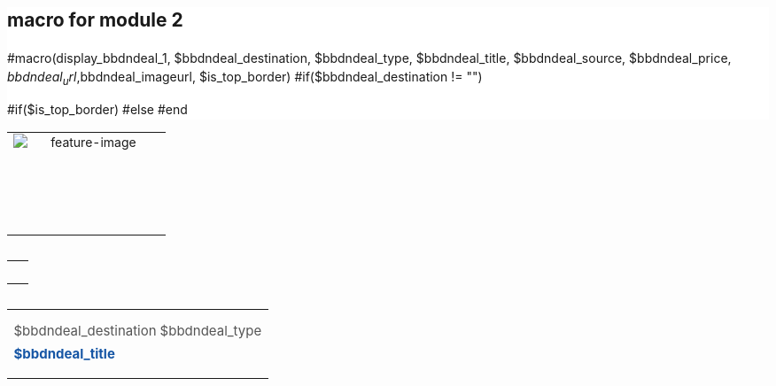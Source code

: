 ## macro for module 2
#macro(display_bbdndeal_1, $bbdndeal_destination, $bbdndeal_type, $bbdndeal_title, $bbdndeal_source, $bbdndeal_price, $bbdndeal_url,$bbdndeal_imageurl, $is_top_border)
#if($bbdndeal_destination != "")
<tr>
	#if($is_top_border)
	<td bgcolor=$color-white style="border-bottom:$border-bottom; border-top:$border-top; " >
	#else
	<td bgcolor=$color-white style="border-bottom:$border-bottom; " >
	#end
		<!-- image -->
		<table border="0" align="left" cellpadding="0" cellspacing="0">
			<tbody>
				<tr>
					<td align="center" width="165" height="110">
						<a href=$bbdndeal_url style="text-decoration:none;" target="_blank">
							<img src=$bbdndeal_imageurl alt="feature-image" width="165" height="110" border="0" style="display:block; ">
						</a>
					</td>
				</tr>
			</tbody>
		</table>
		<!-- horizontal spacing -->
		<table border="0" align="left" cellpadding="0" cellspacing="0" style="width=10px; height=1px;">
			<tbody>
				<tr>
					<td width="10" height="1" style="width=10px; height=1px;">&nbsp;</td>
				</tr>
			</tbody>
		</table>
		<!-- content detail -->
		<table width="205" height="110" align="left" cellpadding="0" cellspacing="0">
			<!--  vertical spacing -->
			<tr>
				<td width="100%" height="10" style="font-size: 1px; line-height: 10px;"></td>
			</tr>
			<!-- content type -->
			<tr>
				<td align="left" style="font-family:$font-family; font-size:15px;color:#555555;">
					<a href=$bbdndeal_url  target="_blank"  style="text-decoration: none;">
						<span style="text-decoration:none; font-family:$font-family; font-size:15px;color:#555555;">$bbdndeal_destination $bbdndeal_type</span>
					</a>
				</td>
			</tr>
			<!-- content title -->
			<tr>
				<td align="left" style="font-family:$font-family; font-size:15px;color:#1656a5;font-weight: bold; line-height: 20px">
					<a href=$bbdndeal_url  target="_blank"  style="text-decoration: none;">
						<span style="text-decoration:none; font-family:$font-family; font-size:15px;color:#1656a5;font-weight: bold; line-height: 20px">$bbdndeal_title</span>
					</a>
				</td>
			</tr>
			<!--  vertical spacing -->
			<tr>
				<td width="100%" height="8" style="font-size: 1px; line-height: 8px;"></td>
			</tr>
			<!-- content source -->
			<tr>
				<td align="left" style="font-family:$font-family; font-size:13px;color:#999999;">